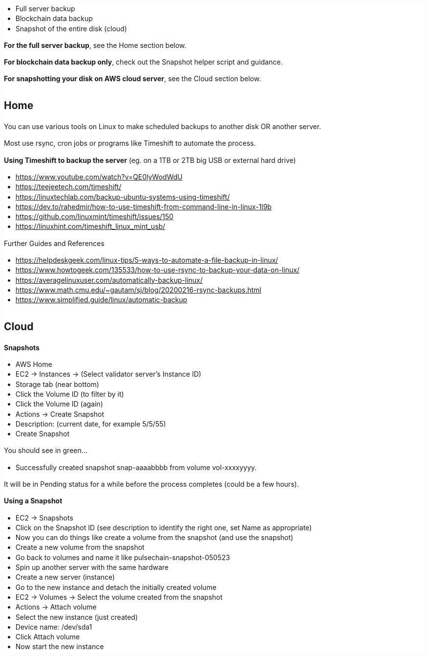 - Full server backup
- Blockchain data backup
- Snapshot of the entire disk (cloud)

**For the full server backup**, see the Home section below.

**For blockchain data backup only**, check out the Snapshot helper script and guidance.

**For snapshotting your disk on AWS cloud server**, see the Cloud section below.

## Home
You can use various tools on Linux to make scheduled backups to another disk OR another server.

Most use rsync, cron jobs or programs like Timeshift to automate the process.

**Using Timeshift to backup the server** (eg. on a 1TB or 2TB big USB or external hard drive)
- https://www.youtube.com/watch?v=QE0lyWodWdU
- https://teejeetech.com/timeshift/
- https://linuxtechlab.com/backup-ubuntu-systems-using-timeshift/
- https://dev.to/rahedmir/how-to-use-timeshift-from-command-line-in-linux-1l9b
- https://github.com/linuxmint/timeshift/issues/150
- https://linuxhint.com/timeshift_linux_mint_usb/

Further Guides and References
- https://helpdeskgeek.com/linux-tips/5-ways-to-automate-a-file-backup-in-linux/
- https://www.howtogeek.com/135533/how-to-use-rsync-to-backup-your-data-on-linux/
- https://averagelinuxuser.com/automatically-backup-linux/
- https://www.math.cmu.edu/~gautam/sj/blog/20200216-rsync-backups.html
- https://www.simplified.guide/linux/automatic-backup

## Cloud
**Snapshots**
- AWS Home
- EC2 -> Instances -> (Select validator server’s Instance ID)
- Storage tab (near bottom)
- Click the Volume ID (to filter by it)
- Click the Volume ID (again)
- Actions -> Create Snapshot
- Description: (current date, for example 5/5/55)
- Create Snapshot

You should see in green...
- Successfully created snapshot snap-aaaabbbb from volume vol-xxxxyyyy.

It will be in Pending status for a while before the process completes (could be a few hours).

**Using a Snapshot**
- EC2 -> Snapshots
- Click on the Snapshot ID (see description to identify the right one, set Name as appropriate)
- Now you can do things like create a volume from the snapshot (and use the snapshot)
- Create a new volume from the snapshot
- Go back to volumes and name it like pulsechain-snapshot-050523
- Spin up another server with the same hardware
- Create a new server (instance)
- Go to the new instance and detach the initially created volume
- EC2 -> Volumes -> Select the volume created from the snapshot
- Actions -> Attach volume
- Select the new instance (just created)
- Device name: /dev/sda1
- Click Attach volume
- Now start the new instance
